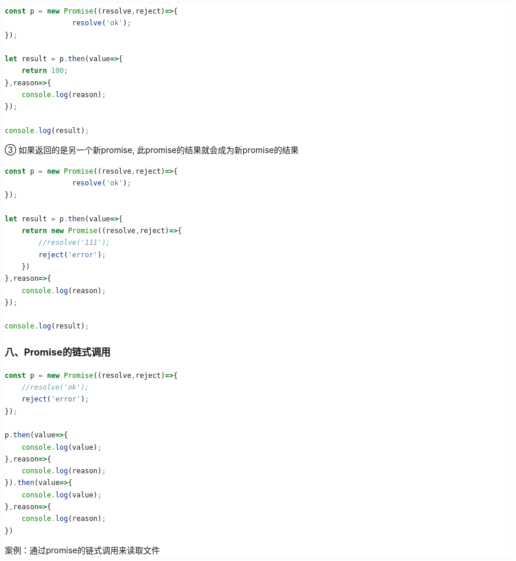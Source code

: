 ~~~js
const p = new Promise((resolve,reject)=>{
                resolve('ok');
});

let result = p.then(value=>{
	return 100;
},reason=>{
	console.log(reason);
});

console.log(result);
~~~

③ 如果返回的是另一个新promise, 此promise的结果就会成为新promise的结果 

~~~js
const p = new Promise((resolve,reject)=>{
                resolve('ok');
});

let result = p.then(value=>{
	return new Promise((resolve,reject)=>{
		//resolve('111');
        reject('error');
	})
},reason=>{
	console.log(reason);
});

console.log(result);
~~~

### 八、Promise的链式调用

~~~js
const p = new Promise((resolve,reject)=>{
	//resolve('ok');
    reject('error');
});

p.then(value=>{
	console.log(value);
},reason=>{
	console.log(reason);
}).then(value=>{
	console.log(value);
},reason=>{
	console.log(reason);
})
~~~

案例：通过promise的链式调用来读取文件
